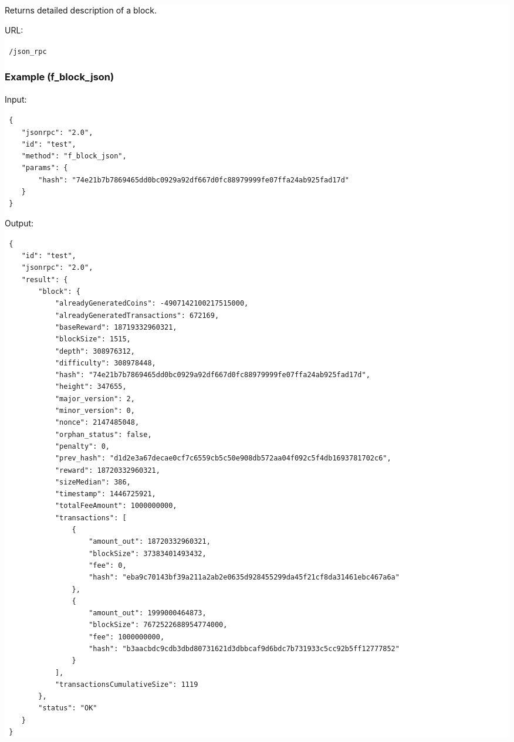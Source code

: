 Returns detailed description of a block.

URL:

     /json_rpc

### Example (f_block_json)

Input:

     {
        "jsonrpc": "2.0",
        "id": "test",
        "method": "f_block_json",
        "params": {
            "hash": "74e21b7b7869465dd0bc0929a92df667d0fc88979999fe07ffa24ab925fad17d"
        }
     }

Output:

     {
        "id": "test",
        "jsonrpc": "2.0",
        "result": {
            "block": {
                "alreadyGeneratedCoins": -4907142100217515000,
                "alreadyGeneratedTransactions": 672169,
                "baseReward": 18719332960321,
                "blockSize": 1515,
                "depth": 308976312,
                "difficulty": 308978448,
                "hash": "74e21b7b7869465dd0bc0929a92df667d0fc88979999fe07ffa24ab925fad17d",
                "height": 347655,
                "major_version": 2,
                "minor_version": 0,
                "nonce": 2147485048,
                "orphan_status": false,
                "penalty": 0,
                "prev_hash": "d1d2e3a67decae0cf7c6559cb5c50e908db572aa04f092c5f4db1693781702c6",
                "reward": 18720332960321,
                "sizeMedian": 386,
                "timestamp": 1446725921,
                "totalFeeAmount": 1000000000,
                "transactions": [
                    {
                        "amount_out": 18720332960321,
                        "blockSize": 37383401493432,
                        "fee": 0,
                        "hash": "eba9c70143bf39a211a2ab2e0635d928455299da45f21cf8da31461ebc467a6a"
                    },
                    {
                        "amount_out": 1999000464873,
                        "blockSize": 7672522688954774000,
                        "fee": 1000000000,
                        "hash": "b3aacbdc9cdb3dbd80731621d3dbbcaf9d6bdc7b731933c5cc92b5ff12777852"
                    }
                ],
                "transactionsCumulativeSize": 1119
            },
            "status": "OK"
        }
     }

